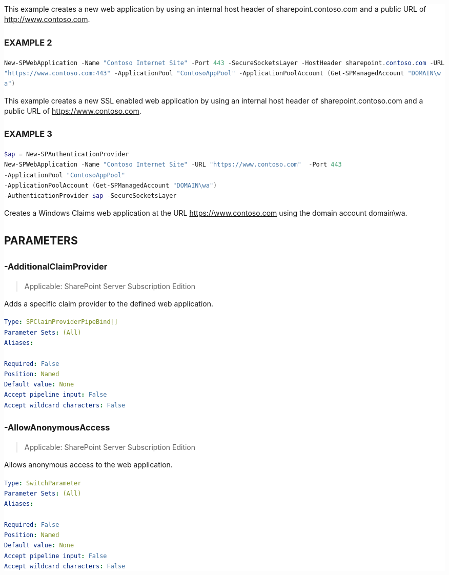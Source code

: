 This example creates a new web application by using an internal host header of sharepoint.contoso.com and a public URL of http://www.contoso.com.

### EXAMPLE 2
```powershell
New-SPWebApplication -Name "Contoso Internet Site" -Port 443 -SecureSocketsLayer -HostHeader sharepoint.contoso.com -URL "https://www.contoso.com:443" -ApplicationPool "ContosoAppPool" -ApplicationPoolAccount (Get-SPManagedAccount "DOMAIN\wa")
```

This example creates a new SSL enabled web application by using an internal host header of sharepoint.contoso.com and a public URL of https://www.contoso.com.

### EXAMPLE 3
```powershell
$ap = New-SPAuthenticationProvider
New-SPWebApplication -Name "Contoso Internet Site" -URL "https://www.contoso.com"  -Port 443
-ApplicationPool "ContosoAppPool"
-ApplicationPoolAccount (Get-SPManagedAccount "DOMAIN\wa")
-AuthenticationProvider $ap -SecureSocketsLayer
```

Creates a Windows Claims web application at the URL https://www.contoso.com using the domain account domain\wa.

## PARAMETERS

### -AdditionalClaimProvider

> Applicable: SharePoint Server Subscription Edition

Adds a specific claim provider to the defined web application.

```yaml
Type: SPClaimProviderPipeBind[]
Parameter Sets: (All)
Aliases:

Required: False
Position: Named
Default value: None
Accept pipeline input: False
Accept wildcard characters: False
```

### -AllowAnonymousAccess

> Applicable: SharePoint Server Subscription Edition

Allows anonymous access to the web application.

```yaml
Type: SwitchParameter
Parameter Sets: (All)
Aliases:

Required: False
Position: Named
Default value: None
Accept pipeline input: False
Accept wildcard characters: False
```
